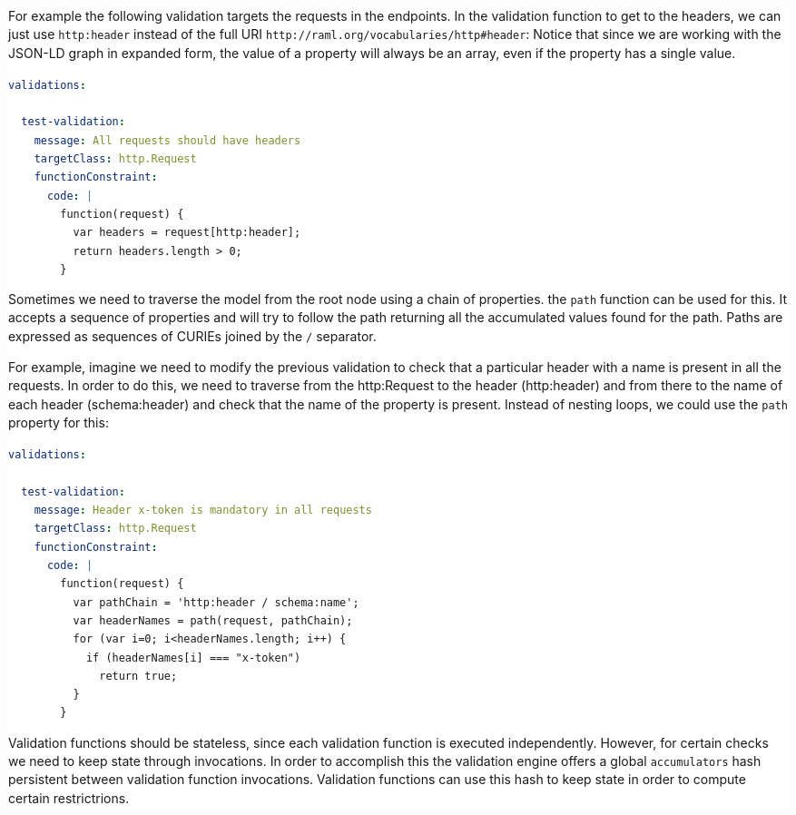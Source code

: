 For example the following validation targets the requests in the endpoints. In the validation function to get to the headers, we can just use `http:header` instead of the full URI `http://raml.org/vocabularies/http#header`:
Notice that since we are working with the JSON-LD graph in expanded form, the value of a property will always be an array, even if the property has a single value.

``` yaml
validations:

  test-validation:
    message: All requests should have headers
    targetClass: http.Request
    functionConstraint:
      code: |
        function(request) {
          var headers = request[http:header];
          return headers.length > 0;
        }
```

Sometimes we need to traverse the model from the root node using a chain of properties. the `path` function can be used for this. It accepts a sequence of properties and will try to follow the path returning all the accumulated values found for the path.
Paths are expressed as sequences of CURIEs joined by the `/` separator.

For example, imagine we need to modify the previous validation to check that a particular header with a name is present in all the requests. In order to do this, we need to traverse from the http:Request to the header (http:header) and from there to the name of each header (schema:header) and check that the name of the property is present. Instead of nesting loops, we could use the `path` property for this:

``` yaml
validations:

  test-validation:
    message: Header x-token is mandatory in all requests
    targetClass: http.Request
    functionConstraint:
      code: |
        function(request) {
          var pathChain = 'http:header / schema:name';
          var headerNames = path(request, pathChain);
          for (var i=0; i<headerNames.length; i++) {
            if (headerNames[i] === "x-token")
              return true;
          }
        }
```

Validation functions should be stateless, since each validation function is executed independently. However, for certain checks we need to keep state through invocations. In order to accomplish this the validation engine offers a global `accumulators` hash persistent between validation function invocations. Validation functions can use this hash to keep state in order to compute certain restrictrions.

